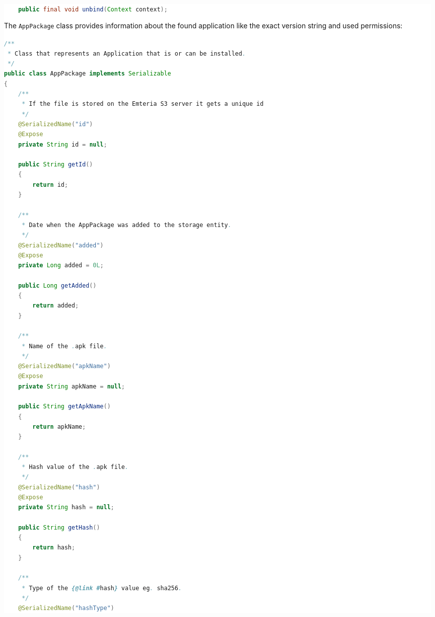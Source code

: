 ```java
    public final void unbind(Context context);
```

The `AppPackage` class provides information about the found application like the exact version string and used permissions:

```java
/**
 * Class that represents an Application that is or can be installed.
 */
public class AppPackage implements Serializable
{
    /**
     * If the file is stored on the Emteria S3 server it gets a unique id
     */
    @SerializedName("id")
    @Expose
    private String id = null;

    public String getId() 
    { 
        return id;
    }

    /**
     * Date when the AppPackage was added to the storage entity.
     */
    @SerializedName("added")
    @Expose
    private Long added = 0L;

    public Long getAdded()
    {
        return added;
    }

    /**
     * Name of the .apk file.
     */
    @SerializedName("apkName")
    @Expose
    private String apkName = null;

    public String getApkName()
    {
        return apkName;
    }

    /**
     * Hash value of the .apk file.
     */
    @SerializedName("hash")
    @Expose
    private String hash = null;

    public String getHash()
    {
        return hash;
    }

    /**
     * Type of the {@link #hash} value eg. sha256.
     */
    @SerializedName("hashType")
```